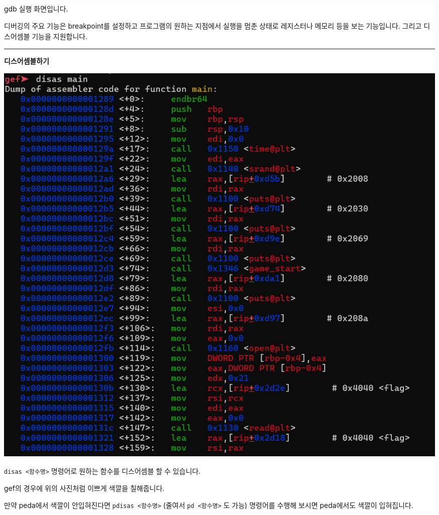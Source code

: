 gdb 실행 화면입니다.

디버깅의 주요 기능은 breakpoint를 설정하고 프로그램의 원하는 지점에서 실행을 멈춘 상태로 레지스터나 메모리 등을 보는 기능입니다. 그리고 디스어셈블 기능을 지원합니다.

---

**디스어셈블하기**

![Untitled](/HackingTips/Reversing/gdb_tutorial/Untitled%201.png)

`disas <함수명>` 명령어로 원하는 함수를 디스어셈블 할 수 있습니다.

gef의 경우에 위의 사진처럼 이쁘게 색깔을 칠해줍니다.

만약 peda에서 색깔이 안입혀진다면 `pdisas <함수명>` (줄여서 `pd <함수명>` 도 가능) 명령어를 수행해 보시면 peda에서도 색깔이 입혀집니다.
